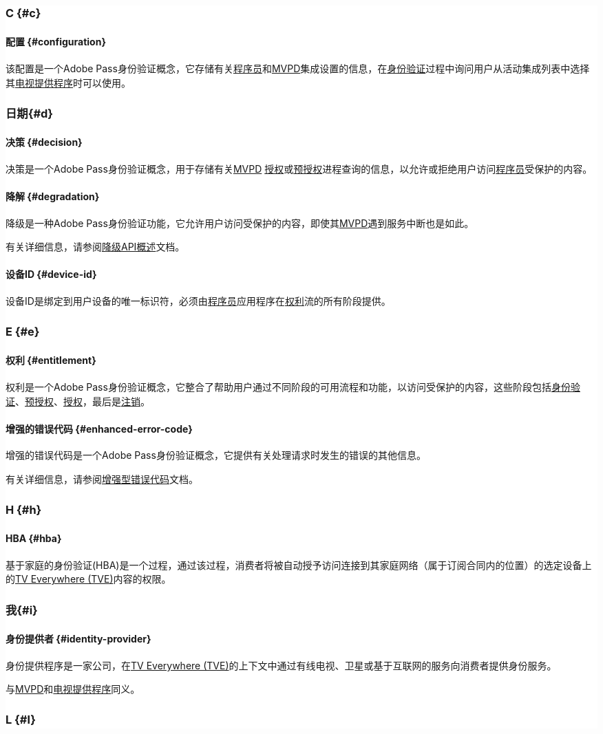 ### C {#c}

#### 配置 {#configuration}

该配置是一个Adobe Pass身份验证概念，它存储有关[程序员](#programmer)和[MVPD](#mvpd)集成设置的信息，在[身份验证](#authentication)过程中询问用户从活动集成列表中选择其[电视提供程序](#tv-provider)时可以使用。

### 日期{#d}

#### 决策 {#decision}

决策是一个Adobe Pass身份验证概念，用于存储有关[MVPD](#mvpd) [授权](#authorization)或[预授权](#preauthorization)进程查询的信息，以允许或拒绝用户访问[程序员](#programmer)受保护的内容。

#### 降解 {#degradation}

降级是一种Adobe Pass身份验证功能，它允许用户访问受保护的内容，即使其[MVPD](#mvpd)遇到服务中断也是如此。

有关详细信息，请参阅[降级API概述](/help/authentication/integration-guide-programmers/features-premium/degraded-access/degradation-api-overview.md)文档。

#### 设备ID {#device-id}

设备ID是绑定到用户设备的唯一标识符，必须由[程序员](#programmer)应用程序在[权利](#entitlement)流的所有阶段提供。

### E {#e}

#### 权利 {#entitlement}

权利是一个Adobe Pass身份验证概念，它整合了帮助用户通过不同阶段的可用流程和功能，以访问受保护的内容，这些阶段包括[身份验证](#authentication)、[预授权](#preauthorization)、[授权](#authorization)，最后是[注销](#logout)。

#### 增强的错误代码 {#enhanced-error-code}

增强的错误代码是一个Adobe Pass身份验证概念，它提供有关处理请求时发生的错误的其他信息。

有关详细信息，请参阅[增强型错误代码](/help/authentication/integration-guide-programmers/features-standard/error-reporting/enhanced-error-codes.md)文档。

### H {#h}

#### HBA {#hba}

基于家庭的身份验证(HBA)是一个过程，通过该过程，消费者将被自动授予访问连接到其家庭网络（属于订阅合同内的位置）的选定设备上的[TV Everywhere (TVE)](#tve)内容的权限。

### 我{#i}

#### 身份提供者 {#identity-provider}

身份提供程序是一家公司，在[TV Everywhere (TVE)](#tve)的上下文中通过有线电视、卫星或基于互联网的服务向消费者提供身份服务。

与[MVPD](#mvpd)和[电视提供程序](#tv-provider)同义。

### L {#l}

